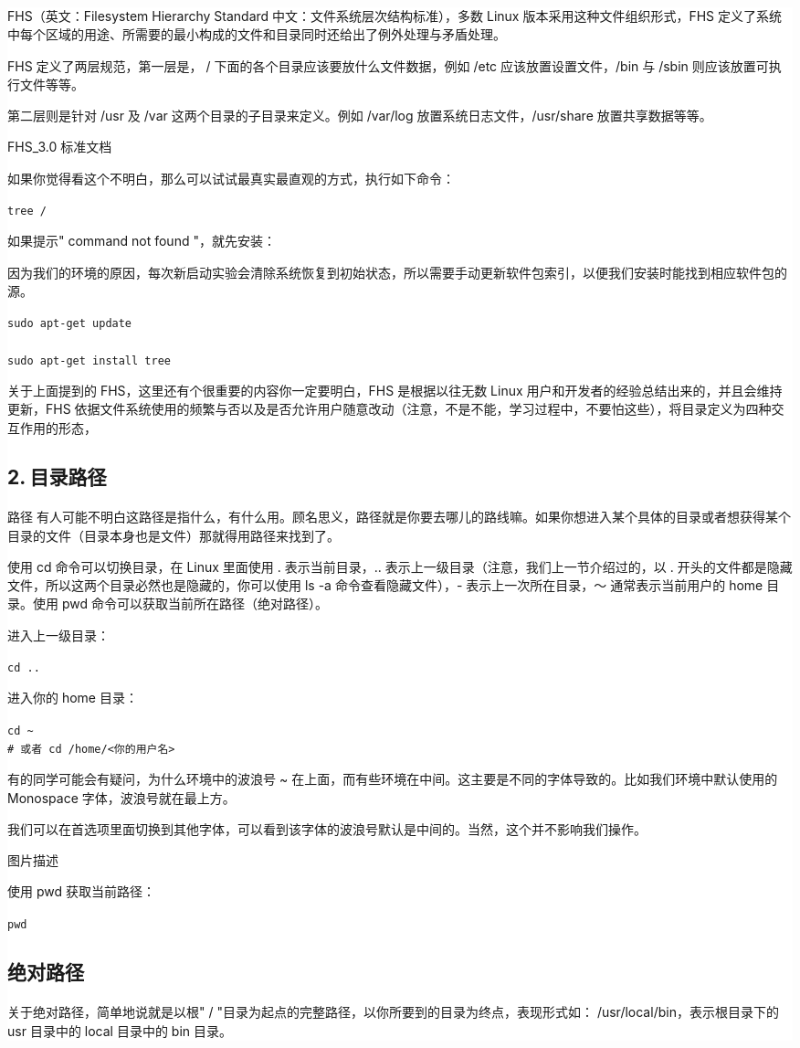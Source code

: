 FHS（英文：Filesystem Hierarchy Standard 中文：文件系统层次结构标准），多数 Linux 版本采用这种文件组织形式，FHS 定义了系统中每个区域的用途、所需要的最小构成的文件和目录同时还给出了例外处理与矛盾处理。

FHS 定义了两层规范，第一层是， / 下面的各个目录应该要放什么文件数据，例如 /etc 应该放置设置文件，/bin 与 /sbin 则应该放置可执行文件等等。

第二层则是针对 /usr 及 /var 这两个目录的子目录来定义。例如 /var/log 放置系统日志文件，/usr/share 放置共享数据等等。

FHS_3.0 标准文档





如果你觉得看这个不明白，那么可以试试最真实最直观的方式，执行如下命令：

    tree /

如果提示" command not found "，就先安装：

 因为我们的环境的原因，每次新启动实验会清除系统恢复到初始状态，所以需要手动更新软件包索引，以便我们安装时能找到相应软件包的源。

    sudo apt-get update

    sudo apt-get install tree

关于上面提到的 FHS，这里还有个很重要的内容你一定要明白，FHS 是根据以往无数 Linux 用户和开发者的经验总结出来的，并且会维持更新，FHS 依据文件系统使用的频繁与否以及是否允许用户随意改动（注意，不是不能，学习过程中，不要怕这些），将目录定义为四种交互作用的形态，



## <a id='h22'>2. 目录路径</a>
路径
有人可能不明白这路径是指什么，有什么用。顾名思义，路径就是你要去哪儿的路线嘛。如果你想进入某个具体的目录或者想获得某个目录的文件（目录本身也是文件）那就得用路径来找到了。

使用 cd 命令可以切换目录，在 Linux 里面使用 . 表示当前目录，.. 表示上一级目录（注意，我们上一节介绍过的，以 . 开头的文件都是隐藏文件，所以这两个目录必然也是隐藏的，你可以使用 ls -a 命令查看隐藏文件），- 表示上一次所在目录，～ 通常表示当前用户的 home 目录。使用 pwd 命令可以获取当前所在路径（绝对路径）。

进入上一级目录：

    cd ..

进入你的 home 目录：

    cd ~
    # 或者 cd /home/<你的用户名>

有的同学可能会有疑问，为什么环境中的波浪号 ~ 在上面，而有些环境在中间。这主要是不同的字体导致的。比如我们环境中默认使用的 Monospace 字体，波浪号就在最上方。



我们可以在首选项里面切换到其他字体，可以看到该字体的波浪号默认是中间的。当然，这个并不影响我们操作。

图片描述

使用 pwd 获取当前路径：

    pwd


## <a id ='h221'>绝对路径</a>
关于绝对路径，简单地说就是以根" / "目录为起点的完整路径，以你所要到的目录为终点，表现形式如： /usr/local/bin，表示根目录下的 usr 目录中的 local 目录中的 bin 目录。

